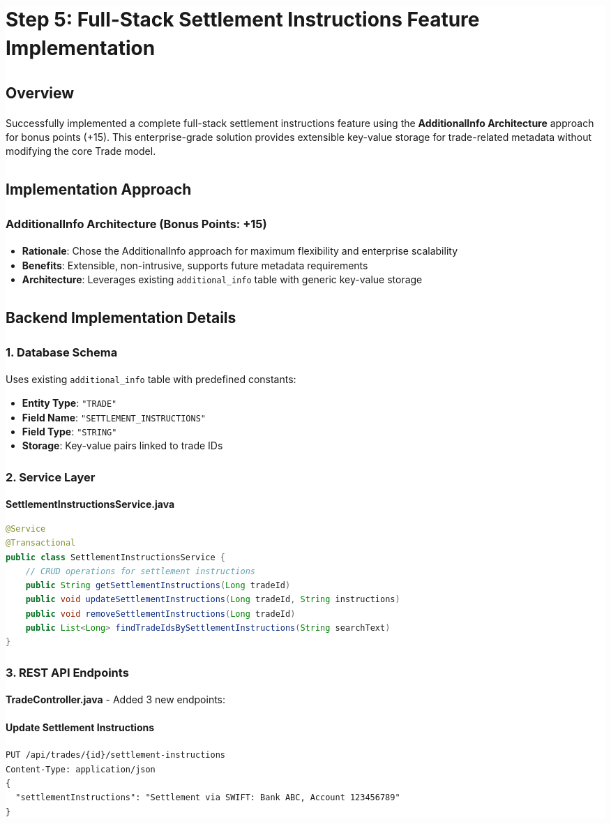 # Step 5: Full-Stack Settlement Instructions Feature Implementation

## Overview

Successfully implemented a complete full-stack settlement instructions feature using the **AdditionalInfo Architecture** approach for bonus points (+15). This enterprise-grade solution provides extensible key-value storage for trade-related metadata without modifying the core Trade model.

## Implementation Approach

###  **AdditionalInfo Architecture** (Bonus Points: +15)
- **Rationale**: Chose the AdditionalInfo approach for maximum flexibility and enterprise scalability
- **Benefits**: Extensible, non-intrusive, supports future metadata requirements
- **Architecture**: Leverages existing `additional_info` table with generic key-value storage

## Backend Implementation Details

### 1. Database Schema
Uses existing `additional_info` table with predefined constants:
- **Entity Type**: `"TRADE"`
- **Field Name**: `"SETTLEMENT_INSTRUCTIONS"`
- **Field Type**: `"STRING"`
- **Storage**: Key-value pairs linked to trade IDs

### 2. Service Layer
**SettlementInstructionsService.java**
```java
@Service
@Transactional
public class SettlementInstructionsService {
    // CRUD operations for settlement instructions
    public String getSettlementInstructions(Long tradeId)
    public void updateSettlementInstructions(Long tradeId, String instructions)
    public void removeSettlementInstructions(Long tradeId)
    public List<Long> findTradeIdsBySettlementInstructions(String searchText)
}
```

### 3. REST API Endpoints
**TradeController.java** - Added 3 new endpoints:

#### Update Settlement Instructions
```http
PUT /api/trades/{id}/settlement-instructions
Content-Type: application/json
{
  "settlementInstructions": "Settlement via SWIFT: Bank ABC, Account 123456789"
}
```
